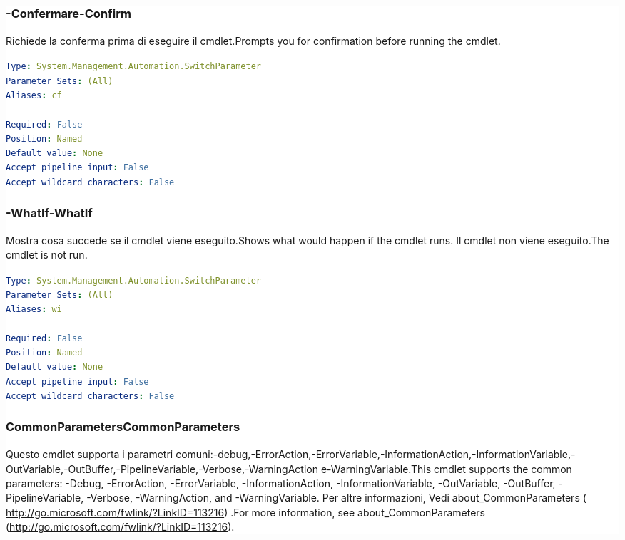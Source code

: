 ### <span data-ttu-id="a6316-140">-Confermare</span><span class="sxs-lookup"><span data-stu-id="a6316-140">-Confirm</span></span>
<span data-ttu-id="a6316-141">Richiede la conferma prima di eseguire il cmdlet.</span><span class="sxs-lookup"><span data-stu-id="a6316-141">Prompts you for confirmation before running the cmdlet.</span></span>

```yaml
Type: System.Management.Automation.SwitchParameter
Parameter Sets: (All)
Aliases: cf

Required: False
Position: Named
Default value: None
Accept pipeline input: False
Accept wildcard characters: False
```

### <span data-ttu-id="a6316-142">-WhatIf</span><span class="sxs-lookup"><span data-stu-id="a6316-142">-WhatIf</span></span>
<span data-ttu-id="a6316-143">Mostra cosa succede se il cmdlet viene eseguito.</span><span class="sxs-lookup"><span data-stu-id="a6316-143">Shows what would happen if the cmdlet runs.</span></span> <span data-ttu-id="a6316-144">Il cmdlet non viene eseguito.</span><span class="sxs-lookup"><span data-stu-id="a6316-144">The cmdlet is not run.</span></span>

```yaml
Type: System.Management.Automation.SwitchParameter
Parameter Sets: (All)
Aliases: wi

Required: False
Position: Named
Default value: None
Accept pipeline input: False
Accept wildcard characters: False
```

### <span data-ttu-id="a6316-145">CommonParameters</span><span class="sxs-lookup"><span data-stu-id="a6316-145">CommonParameters</span></span>
<span data-ttu-id="a6316-146">Questo cmdlet supporta i parametri comuni:-debug,-ErrorAction,-ErrorVariable,-InformationAction,-InformationVariable,-OutVariable,-OutBuffer,-PipelineVariable,-Verbose,-WarningAction e-WarningVariable.</span><span class="sxs-lookup"><span data-stu-id="a6316-146">This cmdlet supports the common parameters: -Debug, -ErrorAction, -ErrorVariable, -InformationAction, -InformationVariable, -OutVariable, -OutBuffer, -PipelineVariable, -Verbose, -WarningAction, and -WarningVariable.</span></span> <span data-ttu-id="a6316-147">Per altre informazioni, Vedi about_CommonParameters ( http://go.microsoft.com/fwlink/?LinkID=113216) .</span><span class="sxs-lookup"><span data-stu-id="a6316-147">For more information, see about_CommonParameters (http://go.microsoft.com/fwlink/?LinkID=113216).</span></span>

